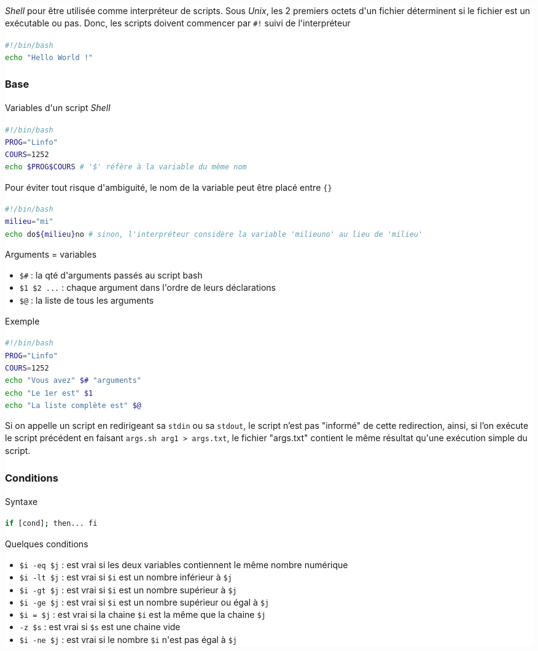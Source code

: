 _Shell_ pour être utilisée comme interpréteur de scripts. Sous _Unix_, les 2 premiers octets d'un fichier déterminent si le fichier est un exécutable ou pas. Donc, les scripts doivent commencer par `#!` suivi de l'interpréteur
```sh
#!/bin/bash
echo "Hello World !"
```


### Base

Variables d'un script _Shell_
```sh
#!/bin/bash
PROG="Linfo"
COURS=1252
echo $PROG$COURS # '$' réfère à la variable du même nom
```

Pour éviter tout risque d'ambiguité, le nom de la variable peut être placé entre `{}`
```sh
#!/bin/bash
milieu="mi"
echo do${milieu}no # sinon, l'interpréteur considère la variable 'milieuno' au lieu de 'milieu'
```

Arguments = variables
- `$#` : la qté d'arguments passés au script bash
- `$1 $2 ...` : chaque argument dans l'ordre de leurs déclarations
- `$@` : la liste de tous les arguments

Exemple
```sh
#!/bin/bash
PROG="Linfo"
COURS=1252
echo "Vous avez" $# "arguments"
echo "Le 1er est" $1
echo "La liste complète est" $@
```
Si on appelle un script en redirigeant sa `stdin` ou sa `stdout`, le script n’est pas "informé" de cette redirection, ainsi, si l’on exécute le script précédent en faisant `args.sh arg1 > args.txt`, le fichier "args.txt" contient le même résultat qu'une exécution simple du script.


### Conditions

Syntaxe
```sh
if [cond]; then... fi
```
Quelques conditions
- `$i -eq $j` : est vrai si les deux variables contiennent le même nombre numérique
- `$i -lt $j` : est vrai si `$i` est un nombre inférieur à `$j`
- `$i -gt $j` : est vrai si `$i` est un nombre supérieur à `$j`
- `$i -ge $j` : est vrai si `$i` est un nombre supérieur ou égal à `$j`
- `$i = $j` : est vrai si la chaine `$i` est la même que la chaine `$j`
- `-z $s` : est vrai si `$s` est une chaine vide
- `$i -ne $j` : est vrai si le nombre `$i` n'est pas égal à `$j`
